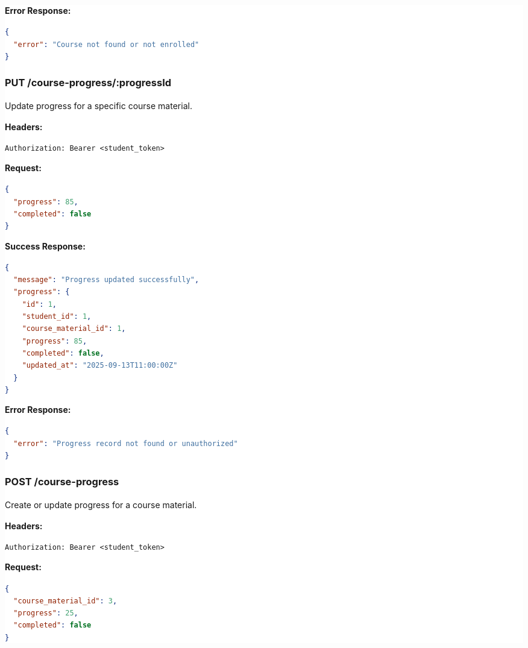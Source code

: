 **Error Response:**
```json
{
  "error": "Course not found or not enrolled"
}
```

### PUT /course-progress/:progressId
Update progress for a specific course material.

**Headers:**
```
Authorization: Bearer <student_token>
```

**Request:**
```json
{
  "progress": 85,
  "completed": false
}
```

**Success Response:**
```json
{
  "message": "Progress updated successfully",
  "progress": {
    "id": 1,
    "student_id": 1,
    "course_material_id": 1,
    "progress": 85,
    "completed": false,
    "updated_at": "2025-09-13T11:00:00Z"
  }
}
```

**Error Response:**
```json
{
  "error": "Progress record not found or unauthorized"
}
```

### POST /course-progress
Create or update progress for a course material.

**Headers:**
```
Authorization: Bearer <student_token>
```

**Request:**
```json
{
  "course_material_id": 3,
  "progress": 25,
  "completed": false
}
```
